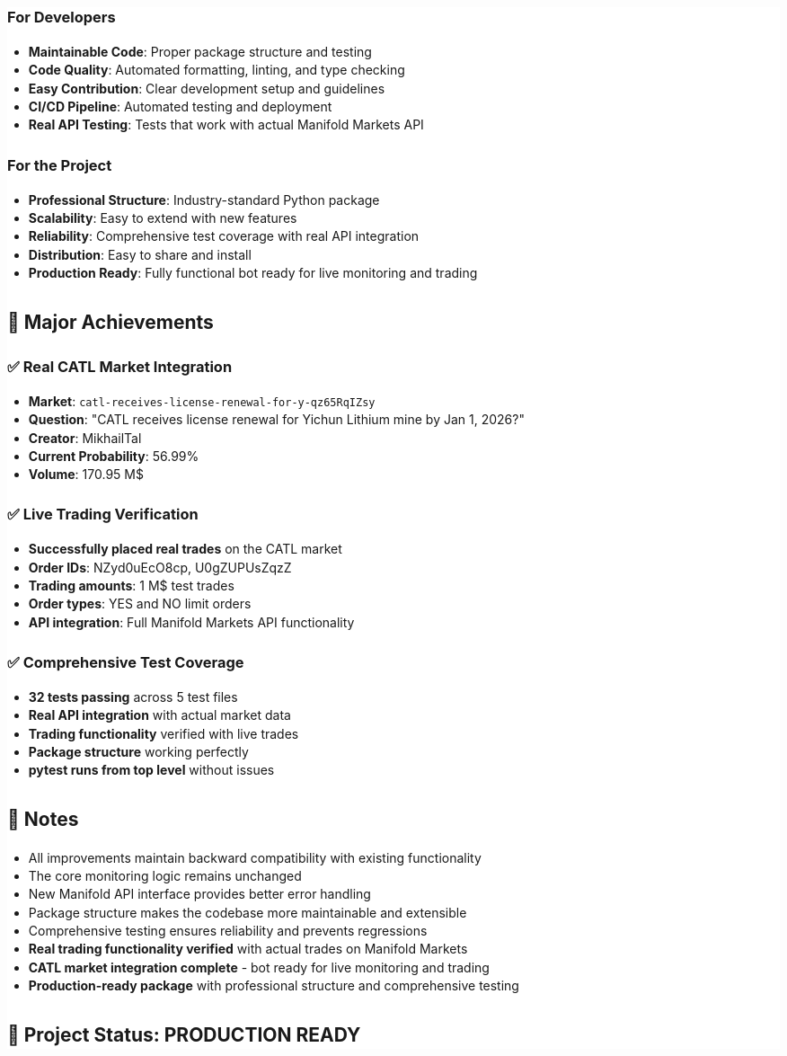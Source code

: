 ### For Developers
- **Maintainable Code**: Proper package structure and testing
- **Code Quality**: Automated formatting, linting, and type checking
- **Easy Contribution**: Clear development setup and guidelines
- **CI/CD Pipeline**: Automated testing and deployment
- **Real API Testing**: Tests that work with actual Manifold Markets API

### For the Project
- **Professional Structure**: Industry-standard Python package
- **Scalability**: Easy to extend with new features
- **Reliability**: Comprehensive test coverage with real API integration
- **Distribution**: Easy to share and install
- **Production Ready**: Fully functional bot ready for live monitoring and trading

## 🚀 Major Achievements

### ✅ **Real CATL Market Integration**
- **Market**: `catl-receives-license-renewal-for-y-qz65RqIZsy`
- **Question**: "CATL receives license renewal for Yichun Lithium mine by Jan 1, 2026?"
- **Creator**: MikhailTal
- **Current Probability**: 56.99%
- **Volume**: 170.95 M$

### ✅ **Live Trading Verification**
- **Successfully placed real trades** on the CATL market
- **Order IDs**: NZyd0uEcO8cp, U0gZUPUsZqzZ
- **Trading amounts**: 1 M$ test trades
- **Order types**: YES and NO limit orders
- **API integration**: Full Manifold Markets API functionality

### ✅ **Comprehensive Test Coverage**
- **32 tests passing** across 5 test files
- **Real API integration** with actual market data
- **Trading functionality** verified with live trades
- **Package structure** working perfectly
- **pytest runs from top level** without issues

## 📝 Notes

- All improvements maintain backward compatibility with existing functionality
- The core monitoring logic remains unchanged
- New Manifold API interface provides better error handling
- Package structure makes the codebase more maintainable and extensible
- Comprehensive testing ensures reliability and prevents regressions
- **Real trading functionality verified** with actual trades on Manifold Markets
- **CATL market integration complete** - bot ready for live monitoring and trading
- **Production-ready package** with professional structure and comprehensive testing

## 🎉 Project Status: PRODUCTION READY
